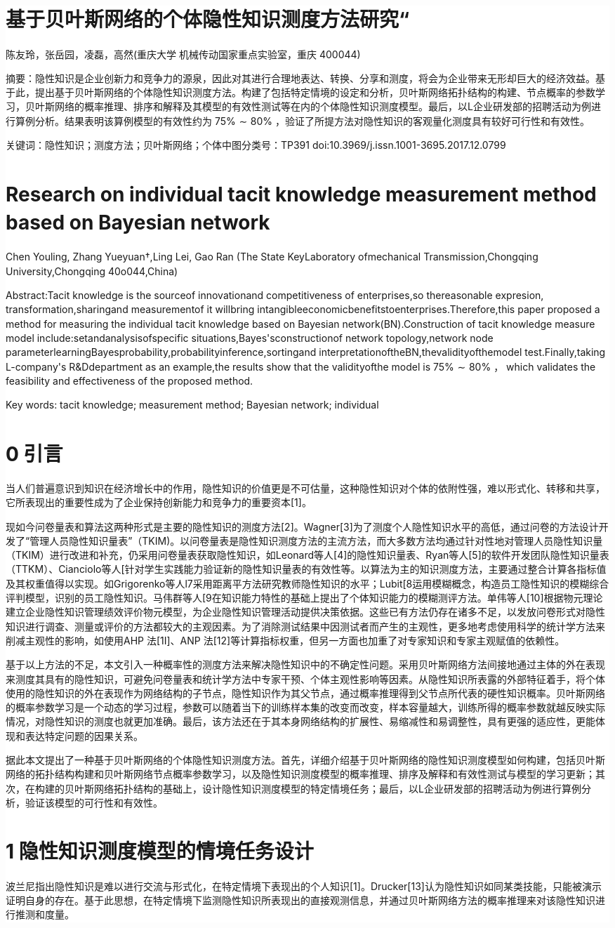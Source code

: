 # 基于贝叶斯网络的个体隐性知识测度方法研究“

陈友玲，张岳园，凌磊，高然(重庆大学 机械传动国家重点实验室，重庆 400044)

摘要：隐性知识是企业创新力和竞争力的源泉，因此对其进行合理地表达、转换、分享和测度，将会为企业带来无形却巨大的经济效益。基于此，提出基于贝叶斯网络的个体隐性知识测度方法。构建了包括特定情境的设定和分析，贝叶斯网络拓扑结构的构建、节点概率的参数学习，贝叶斯网络的概率推理、排序和解释及其模型的有效性测试等在内的个体隐性知识测度模型。最后，以L企业研发部的招聘活动为例进行算例分析。结果表明该算例模型的有效性约为 $7 5 \% \sim 8 0 \%$ ，验证了所提方法对隐性知识的客观量化测度具有较好可行性和有效性。

关键词：隐性知识；测度方法；贝叶斯网络；个体中图分类号：TP391 doi:10.3969/j.issn.1001-3695.2017.12.0799

# Research on individual tacit knowledge measurement method based on Bayesian network

Chen Youling, Zhang Yueyuan†,Ling Lei, Gao Ran (The State KeyLaboratory ofmechanical Transmission,Chongqing University,Chongqing 40o044,China)

Abstract:Tacit knowledge is the sourceof innovationand competitiveness of enterprises,so thereasonable expresion, transformation,sharingand measurementof it willbring intangibleeconomicbenefitstoenterprises.Therefore,this paper proposed a method for measuring the individual tacit knowledge based on Bayesian network(BN).Construction of tacit knowledge measure model include:setandanalysisofspecific situations,Bayes'sconstructionof network topology,network node parameterlearningBayesprobability,probabilityinference,sortingand interpretationoftheBN,thevalidityofthemodel test.Finally,taking L-company's R&Ddepartment as an example,the results show that the validityofthe model is $7 5 \% { \sim } 8 0 \%$ ， which validates the feasibility and effectiveness of the proposed method.

Key words: tacit knowledge; measurement method; Bayesian network; individual

# 0 引言

当人们普遍意识到知识在经济增长中的作用，隐性知识的价值更是不可估量，这种隐性知识对个体的依附性强，难以形式化、转移和共享，它所表现出的重要性成为了企业保持创新能力和竞争力的重要资本[1]。

现如今问卷量表和算法这两种形式是主要的隐性知识的测度方法[2]。Wagner[3]为了测度个人隐性知识水平的高低，通过问卷的方法设计开发了“管理人员隐性知识量表”（TKIM)。以问卷量表是隐性知识测度方法的主流方法，而大多数方法均通过针对性地对管理人员隐性知识量（TKIM）进行改进和补充，仍采用问卷量表获取隐性知识，如Leonard等人[4]的隐性知识量表、Ryan等人[5]的软件开发团队隐性知识量表（TTKM）、Cianciolo等人[针对学生实践能力验证新的隐性知识量表的有效性等。以算法为主的知识测度方法，主要通过整合计算各指标值及其权重值得以实现。如Grigorenko等人l7采用距离平方法研究教师隐性知识的水平；Lubit[8运用模糊概念，构造员工隐性知识的模糊综合评判模型，识别的员工隐性知识。马伟群等人[9在知识能力特性的基础上提出了个体知识能力的模糊测评方法。单伟等人[10]根据物元理论建立企业隐性知识管理绩效评价物元模型，为企业隐性知识管理活动提供决策依据。这些已有方法仍存在诸多不足，以发放问卷形式对隐性知识进行调查、测量或评价的方法都较大的主观因素。为了消除测试结果中因测试者而产生的主观性，更多地考虑使用科学的统计学方法来削减主观性的影响，如使用AHP 法[1I]、ANP 法[12]等计算指标权重，但另一方面也加重了对专家知识和专家主观赋值的依赖性。

基于以上方法的不足，本文引入一种概率性的测度方法来解决隐性知识中的不确定性问题。采用贝叶斯网络方法间接地通过主体的外在表现来测度其具有的隐性知识，可避免问卷量表和统计学方法中专家干预、个体主观性影响等因素。从隐性知识所表露的外部特征着手，将个体使用的隐性知识的外在表现作为网络结构的子节点，隐性知识作为其父节点，通过概率推理得到父节点所代表的硬性知识概率。贝叶斯网络的概率参数学习是一个动态的学习过程，参数可以随着当下的训练样本集的改变而改变，样本容量越大，训练所得的概率参数就越反映实际情况，对隐性知识的测度也就更加准确。最后，该方法还在于其本身网络结构的扩展性、易缩减性和易调整性，具有更强的适应性，更能体现和表达特定问题的因果关系。

据此本文提出了一种基于贝叶斯网络的个体隐性知识测度方法。首先，详细介绍基于贝叶斯网络的隐性知识测度模型如何构建，包括贝叶斯网络的拓扑结构构建和贝叶斯网络节点概率参数学习，以及隐性知识测度模型的概率推理、排序及解释和有效性测试与模型的学习更新；其次，在构建的贝叶斯网络拓扑结构的基础上，设计隐性知识测度模型的特定情境任务；最后，以L企业研发部的招聘活动为例进行算例分析，验证该模型的可行性和有效性。

# 1 隐性知识测度模型的情境任务设计

波兰尼指出隐性知识是难以进行交流与形式化，在特定情境下表现出的个人知识[1]。Drucker[13]认为隐性知识如同某类技能，只能被演示证明自身的存在。基于此思想，在特定情境下监测隐性知识所表现出的直接观测信息，并通过贝叶斯网络方法的概率推理来对该隐性知识进行推测和度量。
